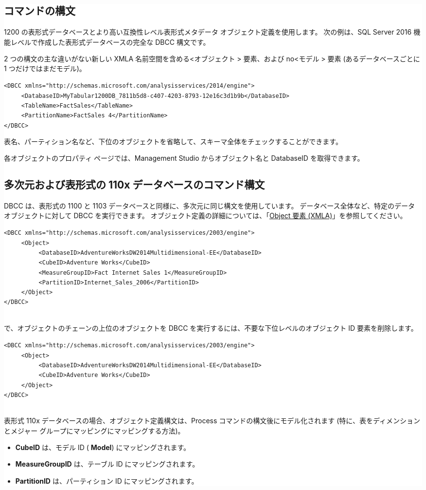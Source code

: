 ## <a name="command-syntax"></a>コマンドの構文 
 1200 の表形式データベースとより高い互換性レベル表形式メタデータ オブジェクト定義を使用します。 次の例は、SQL Server 2016 機能レベルで作成した表形式データベースの完全な DBCC 構文です。  
  
 2 つの構文の主な違いがない新しい XMLA 名前空間を含める\<オブジェクト > 要素、および no\<モデル > 要素 (あるデータベースごとに 1 つだけではまだモデル)。  
  
```  
<DBCC xmlns="http://schemas.microsoft.com/analysisservices/2014/engine">  
     <DatabaseID>MyTabular1200DB_7811b5d8-c407-4203-8793-12e16c3d1b9b</DatabaseID>  
     <TableName>FactSales</TableName>  
     <PartitionName>FactSales 4</PartitionName>  
</DBCC>  
```  
  
 表名、パーティション名など、下位のオブジェクトを省略して、スキーマ全体をチェックすることができます。  
  
 各オブジェクトのプロパティ ページでは、Management Studio からオブジェクト名と DatabaseID を取得できます。  
  
## <a name="command-syntax-for-multidimensional-and-tabular-110x-databases"></a>多次元および表形式の 110x データベースのコマンド構文  
 DBCC は、表形式の 1100 と 1103 データベースと同様に、多次元に同じ構文を使用しています。 データベース全体など、特定のデータ オブジェクトに対して DBCC を実行できます。 オブジェクト定義の詳細については、「[Object 要素 (XMLA)](https://docs.microsoft.com/bi-reference/xmla/xml-elements-properties/object-element-xmla)」を参照してください。  
  
```  
<DBCC xmlns="http://schemas.microsoft.com/analysisservices/2003/engine">  
     <Object>  
          <DatabaseID>AdventureWorksDW2014Multidimensional-EE</DatabaseID>  
          <CubeID>Adventure Works</CubeID>  
          <MeasureGroupID>Fact Internet Sales 1</MeasureGroupID>  
          <PartitionID>Internet_Sales_2006</PartitionID>  
     </Object>  
</DBCC>  
  
```  
  
 で、オブジェクトのチェーンの上位のオブジェクトを DBCC を実行するには、不要な下位レベルのオブジェクト ID 要素を削除します。  
  
```  
<DBCC xmlns="http://schemas.microsoft.com/analysisservices/2003/engine">  
     <Object>  
          <DatabaseID>AdventureWorksDW2014Multidimensional-EE</DatabaseID>  
          <CubeID>Adventure Works</CubeID>  
     </Object>  
</DBCC>  
  
```  
  
 表形式 110x データベースの場合、オブジェクト定義構文は、Process コマンドの構文後にモデル化されます (特に、表をディメンションとメジャー グループにマッピングにマッピングする方法)。  
  
-   **CubeID** は、モデル ID ( **Model**) にマッピングされます。  
  
-   **MeasureGroupID** は、テーブル ID にマッピングされます。  
  
-   **PartitionID** は、パーティション ID にマッピングされます。  
  